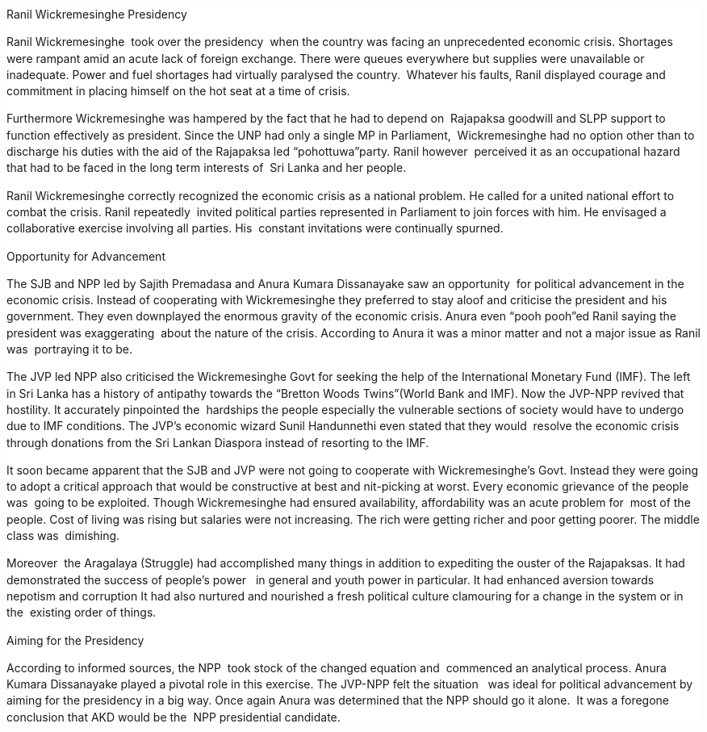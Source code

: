 Ranil Wickremesinghe Presidency

Ranil Wickremesinghe  took over the presidency  when the country was facing an unprecedented economic crisis. Shortages were rampant amid an acute lack of foreign exchange. There were queues everywhere but supplies were unavailable or inadequate. Power and fuel shortages had virtually paralysed the country.  Whatever his faults, Ranil displayed courage and commitment in placing himself on the hot seat at a time of crisis.

Furthermore Wickremesinghe was hampered by the fact that he had to depend on  Rajapaksa goodwill and SLPP support to function effectively as president. Since the UNP had only a single MP in Parliament,  Wickremesinghe had no option other than to discharge his duties with the aid of the Rajapaksa led “pohottuwa”party. Ranil however  perceived it as an occupational hazard that had to be faced in the long term interests of  Sri Lanka and her people.

Ranil Wickremesinghe correctly recognized the economic crisis as a national problem. He called for a united national effort to combat the crisis. Ranil repeatedly  invited political parties represented in Parliament to join forces with him. He envisaged a collaborative exercise involving all parties. His  constant invitations were continually spurned.

Opportunity for Advancement

The SJB and NPP led by Sajith Premadasa and Anura Kumara Dissanayake saw an opportunity  for political advancement in the  economic crisis. Instead of cooperating with Wickremesinghe they preferred to stay aloof and criticise the president and his government. They even downplayed the enormous gravity of the economic crisis. Anura even “pooh pooh”ed Ranil saying the president was exaggerating  about the nature of the crisis. According to Anura it was a minor matter and not a major issue as Ranil was  portraying it to be.

The JVP led NPP also criticised the Wickremesinghe Govt for seeking the help of the International Monetary Fund (IMF). The left in Sri Lanka has a history of antipathy towards the “Bretton Woods Twins”(World Bank and IMF). Now the JVP-NPP revived that hostility. It accurately pinpointed the  hardships the people especially the vulnerable sections of society would have to undergo due to IMF conditions. The JVP’s economic wizard Sunil Handunnethi even stated that they would  resolve the economic crisis  through donations from the Sri Lankan Diaspora instead of resorting to the IMF.

It soon became apparent that the SJB and JVP were not going to cooperate with Wickremesinghe’s Govt. Instead they were going to adopt a critical approach that would be constructive at best and nit-picking at worst. Every economic grievance of the people was  going to be exploited. Though Wickremesinghe had ensured availability, affordability was an acute problem for  most of the people. Cost of living was rising but salaries were not increasing. The rich were getting richer and poor getting poorer. The middle class was  dimishing.

Moreover  the Aragalaya (Struggle) had accomplished many things in addition to expediting the ouster of the Rajapaksas. It had demonstrated the success of people’s power   in general and youth power in particular. It had enhanced aversion towards nepotism and corruption It had also nurtured and nourished a fresh political culture clamouring for a change in the system or in the  existing order of things.

Aiming for the Presidency

According to informed sources, the NPP  took stock of the changed equation and  commenced an analytical process. Anura Kumara Dissanayake played a pivotal role in this exercise. The JVP-NPP felt the situation   was ideal for political advancement by aiming for the presidency in a big way. Once again Anura was determined that the NPP should go it alone.  It was a foregone conclusion that AKD would be the  NPP presidential candidate.
